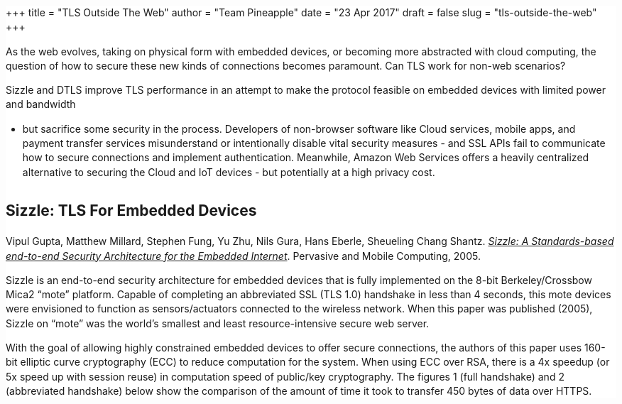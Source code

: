 +++
title = "TLS Outside The Web"
author = "Team Pineapple"
date = "23 Apr 2017"
draft = false
slug = "tls-outside-the-web"
+++

As the web evolves, taking on physical form with embedded devices, or
becoming more abstracted with cloud computing, the question of how to
secure these new kinds of connections becomes paramount. Can TLS work
for non-web scenarios?  

Sizzle and DTLS improve TLS performance in an attempt to make the
protocol feasible on embedded devices with limited power and bandwidth
- but sacrifice some security in the process. Developers of
non-browser software like Cloud services, mobile apps, and payment
transfer services misunderstand or intentionally disable vital
security measures - and SSL APIs fail to communicate how to secure
connections and implement authentication. Meanwhile, Amazon Web
Services offers a heavily centralized alternative to securing the
Cloud and IoT devices - but potentially at a high privacy cost.

## Sizzle: TLS For Embedded Devices

Vipul Gupta, Matthew Millard, Stephen Fung, Yu Zhu, Nils Gura, Hans Eberle, Sheueling Chang Shantz. [_Sizzle: A Standards-based end-to-end Security Architecture for the Embedded Internet_](/docs/sizzle.pdf). Pervasive and Mobile Computing, 2005.

Sizzle is an end-to-end security architecture for embedded devices that is fully implemented on the 8-bit Berkeley/Crossbow Mica2 “mote” platform. Capable of completing an abbreviated SSL (TLS 1.0)  handshake in less than 4 seconds, this mote devices were envisioned to function as sensors/actuators connected to the wireless network. When this paper was published (2005), Sizzle on “mote” was the world’s smallest and least resource-intensive secure web server. 

With the goal of allowing highly constrained embedded devices to offer secure connections, the authors of this paper uses 160-bit elliptic curve cryptography (ECC) to reduce computation for the system. When using ECC over RSA, there is a 4x speedup (or 5x speed up with session reuse) in computation speed of public/key cryptography. The figures 1 (full handshake) and 2 (abbreviated handshake) below show the comparison of the amount of time it took to transfer 450 bytes of data over HTTPS. 
